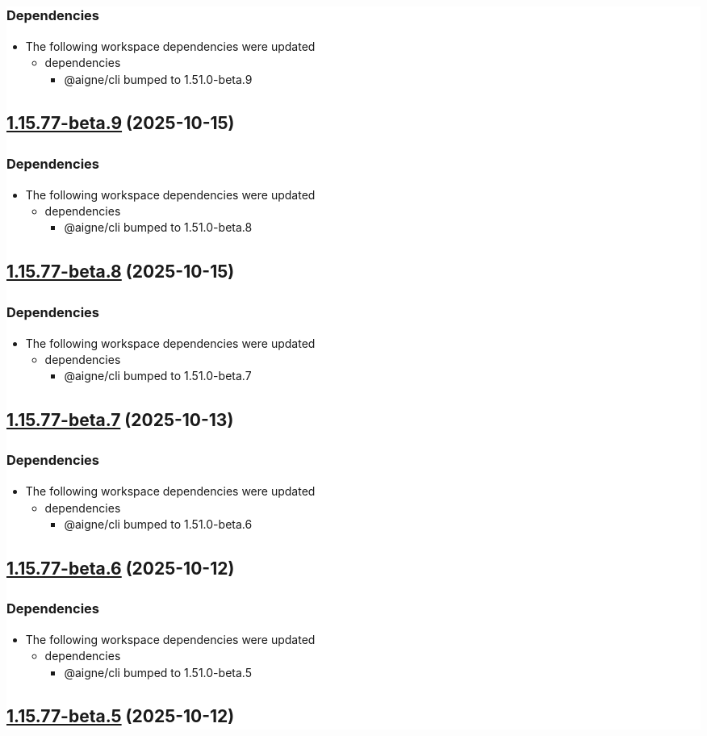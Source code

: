 
### Dependencies

* The following workspace dependencies were updated
  * dependencies
    * @aigne/cli bumped to 1.51.0-beta.9

## [1.15.77-beta.9](https://github.com/AIGNE-io/aigne-framework/compare/example-chat-bot-v1.15.77-beta.8...example-chat-bot-v1.15.77-beta.9) (2025-10-15)


### Dependencies

* The following workspace dependencies were updated
  * dependencies
    * @aigne/cli bumped to 1.51.0-beta.8

## [1.15.77-beta.8](https://github.com/AIGNE-io/aigne-framework/compare/example-chat-bot-v1.15.77-beta.7...example-chat-bot-v1.15.77-beta.8) (2025-10-15)


### Dependencies

* The following workspace dependencies were updated
  * dependencies
    * @aigne/cli bumped to 1.51.0-beta.7

## [1.15.77-beta.7](https://github.com/AIGNE-io/aigne-framework/compare/example-chat-bot-v1.15.77-beta.6...example-chat-bot-v1.15.77-beta.7) (2025-10-13)


### Dependencies

* The following workspace dependencies were updated
  * dependencies
    * @aigne/cli bumped to 1.51.0-beta.6

## [1.15.77-beta.6](https://github.com/AIGNE-io/aigne-framework/compare/example-chat-bot-v1.15.77-beta.5...example-chat-bot-v1.15.77-beta.6) (2025-10-12)


### Dependencies

* The following workspace dependencies were updated
  * dependencies
    * @aigne/cli bumped to 1.51.0-beta.5

## [1.15.77-beta.5](https://github.com/AIGNE-io/aigne-framework/compare/example-chat-bot-v1.15.77-beta.4...example-chat-bot-v1.15.77-beta.5) (2025-10-12)
